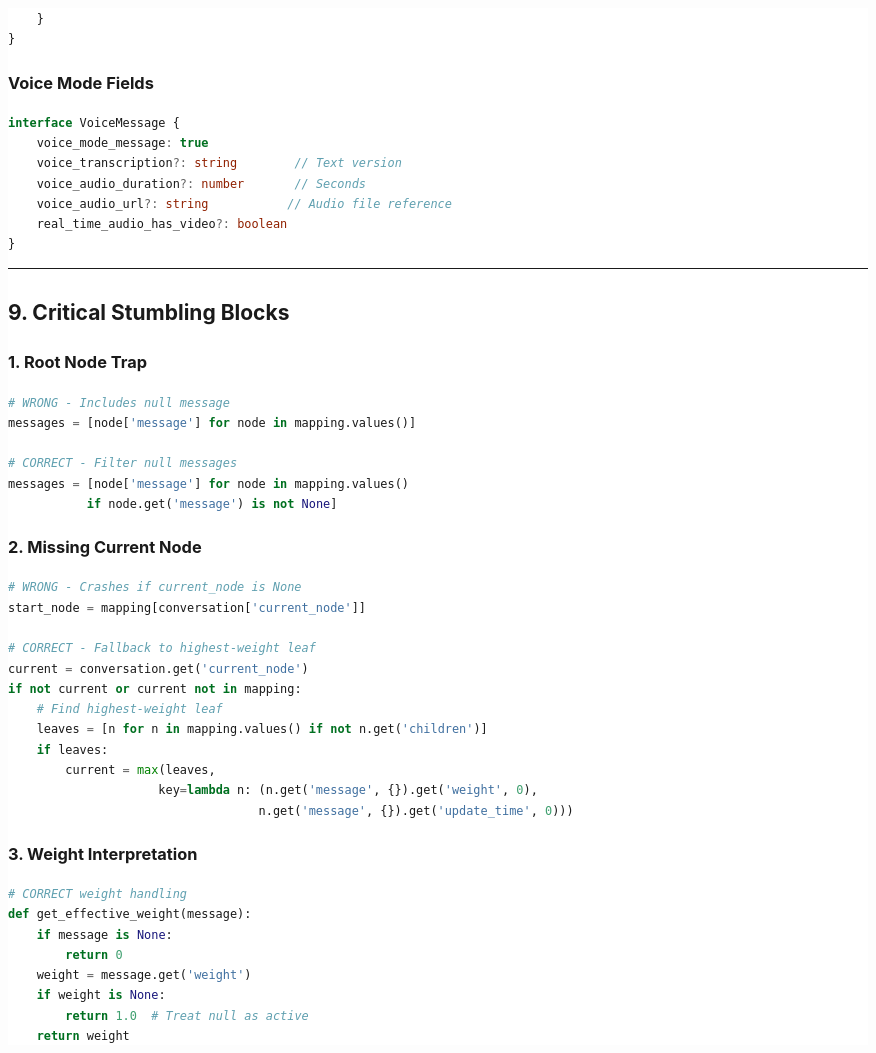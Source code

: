 ```typescript
    }
}
```

### Voice Mode Fields
```typescript
interface VoiceMessage {
    voice_mode_message: true
    voice_transcription?: string        // Text version
    voice_audio_duration?: number       // Seconds
    voice_audio_url?: string           // Audio file reference
    real_time_audio_has_video?: boolean
}
```

---

## 9. Critical Stumbling Blocks

### 1. Root Node Trap
```python
# WRONG - Includes null message
messages = [node['message'] for node in mapping.values()]

# CORRECT - Filter null messages
messages = [node['message'] for node in mapping.values() 
           if node.get('message') is not None]
```

### 2. Missing Current Node
```python
# WRONG - Crashes if current_node is None
start_node = mapping[conversation['current_node']]

# CORRECT - Fallback to highest-weight leaf
current = conversation.get('current_node')
if not current or current not in mapping:
    # Find highest-weight leaf
    leaves = [n for n in mapping.values() if not n.get('children')]
    if leaves:
        current = max(leaves, 
                     key=lambda n: (n.get('message', {}).get('weight', 0), 
                                   n.get('message', {}).get('update_time', 0)))
```

### 3. Weight Interpretation
```python
# CORRECT weight handling
def get_effective_weight(message):
    if message is None:
        return 0
    weight = message.get('weight')
    if weight is None:
        return 1.0  # Treat null as active
    return weight
```
